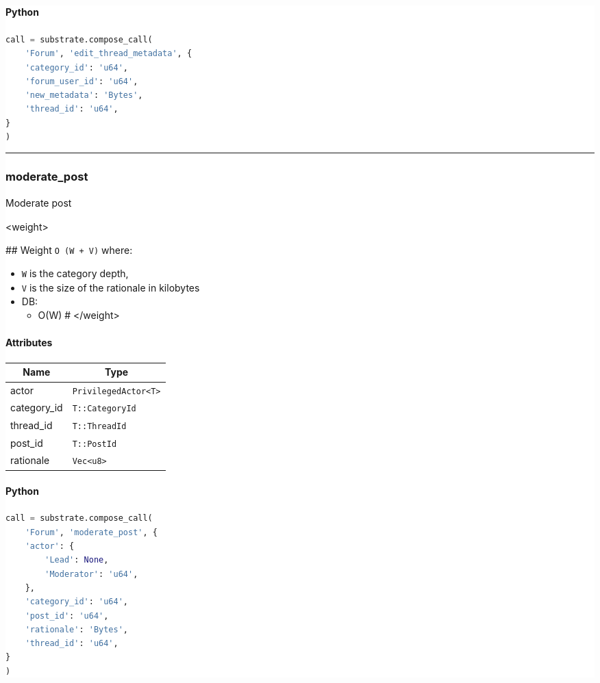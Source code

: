 #### Python
```python
call = substrate.compose_call(
    'Forum', 'edit_thread_metadata', {
    'category_id': 'u64',
    'forum_user_id': 'u64',
    'new_metadata': 'Bytes',
    'thread_id': 'u64',
}
)
```

---------
### moderate_post
Moderate post

&lt;weight&gt;

\#\# Weight
`O (W + V)` where:
- `W` is the category depth,
- `V` is the size of the rationale in kilobytes
- DB:
   - O(W)
\# &lt;/weight&gt;
#### Attributes
| Name | Type |
| -------- | -------- | 
| actor | `PrivilegedActor<T>` | 
| category_id | `T::CategoryId` | 
| thread_id | `T::ThreadId` | 
| post_id | `T::PostId` | 
| rationale | `Vec<u8>` | 

#### Python
```python
call = substrate.compose_call(
    'Forum', 'moderate_post', {
    'actor': {
        'Lead': None,
        'Moderator': 'u64',
    },
    'category_id': 'u64',
    'post_id': 'u64',
    'rationale': 'Bytes',
    'thread_id': 'u64',
}
)
```

